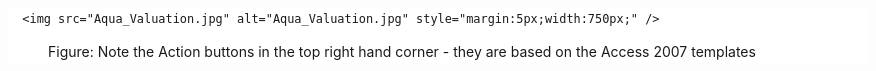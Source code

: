       <img src="Aqua_Valuation.jpg" alt="Aqua_Valuation.jpg" style="margin:5px;width:750px;" /> 
   </dt><dd>Figure: Note the Action buttons in the top right hand corner - they are based on the Access 2007 templates</dd></dl><dl class="goodImage"><dt> 